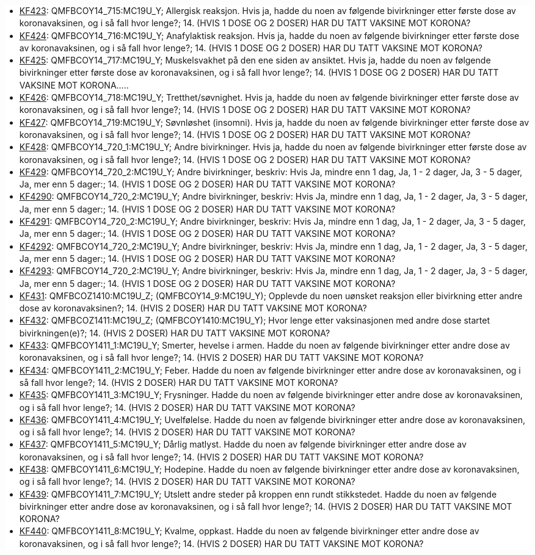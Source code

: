 - [KF423](Ungdom_duplikater_Runde25_komplett.md#KF423): QMFBCOY14_715:MC19U_Y; Allergisk reaksjon. Hvis ja, hadde du noen av følgende bivirkninger etter første dose av koronavaksinen, og i så fall hvor lenge?; 14. (HVIS 1 DOSE OG 2 DOSER) HAR DU TATT VAKSINE MOT KORONA?
- [KF424](Ungdom_duplikater_Runde25_komplett.md#KF424): QMFBCOY14_716:MC19U_Y; Anafylaktisk reaksjon. Hvis ja, hadde du noen av følgende bivirkninger etter første dose av koronavaksinen, og i så fall hvor lenge?; 14. (HVIS 1 DOSE OG 2 DOSER) HAR DU TATT VAKSINE MOT KORONA?
- [KF425](Ungdom_duplikater_Runde25_komplett.md#KF425): QMFBCOY14_717:MC19U_Y; Muskelsvakhet på den ene siden av ansiktet. Hvis ja, hadde du noen av følgende bivirkninger etter første dose av koronavaksinen, og i så fall hvor lenge?; 14. (HVIS 1 DOSE OG 2 DOSER) HAR DU TATT VAKSINE MOT KORONA.....
- [KF426](Ungdom_duplikater_Runde25_komplett.md#KF426): QMFBCOY14_718:MC19U_Y; Tretthet/søvnighet. Hvis ja, hadde du noen av følgende bivirkninger etter første dose av koronavaksinen, og i så fall hvor lenge?; 14. (HVIS 1 DOSE OG 2 DOSER) HAR DU TATT VAKSINE MOT KORONA?
- [KF427](Ungdom_duplikater_Runde25_komplett.md#KF427): QMFBCOY14_719:MC19U_Y; Søvnløshet (insomni). Hvis ja, hadde du noen av følgende bivirkninger etter første dose av koronavaksinen, og i så fall hvor lenge?; 14. (HVIS 1 DOSE OG 2 DOSER) HAR DU TATT VAKSINE MOT KORONA?
- [KF428](Ungdom_duplikater_Runde25_komplett.md#KF428): QMFBCOY14_720_1:MC19U_Y; Andre bivirkninger. Hvis ja, hadde du noen av følgende bivirkninger etter første dose av koronavaksinen, og i så fall hvor lenge?; 14. (HVIS 1 DOSE OG 2 DOSER) HAR DU TATT VAKSINE MOT KORONA?
- [KF429](Ungdom_duplikater_Runde25_komplett.md#KF429): QMFBCOY14_720_2:MC19U_Y; Andre bivirkninger, beskriv: Hvis Ja, mindre enn 1 dag, Ja, 1 - 2 dager, Ja, 3 - 5 dager, Ja, mer enn 5 dager:; 14. (HVIS 1 DOSE OG 2 DOSER) HAR DU TATT VAKSINE MOT KORONA?
- [KF4290](Ungdom_duplikater_Runde25_komplett.md#KF4290): QMFBCOY14_720_2:MC19U_Y; Andre bivirkninger, beskriv: Hvis Ja, mindre enn 1 dag, Ja, 1 - 2 dager, Ja, 3 - 5 dager, Ja, mer enn 5 dager:; 14. (HVIS 1 DOSE OG 2 DOSER) HAR DU TATT VAKSINE MOT KORONA?
- [KF4291](Ungdom_duplikater_Runde25_komplett.md#KF4291): QMFBCOY14_720_2:MC19U_Y; Andre bivirkninger, beskriv: Hvis Ja, mindre enn 1 dag, Ja, 1 - 2 dager, Ja, 3 - 5 dager, Ja, mer enn 5 dager:; 14. (HVIS 1 DOSE OG 2 DOSER) HAR DU TATT VAKSINE MOT KORONA?
- [KF4292](Ungdom_duplikater_Runde25_komplett.md#KF4292): QMFBCOY14_720_2:MC19U_Y; Andre bivirkninger, beskriv: Hvis Ja, mindre enn 1 dag, Ja, 1 - 2 dager, Ja, 3 - 5 dager, Ja, mer enn 5 dager:; 14. (HVIS 1 DOSE OG 2 DOSER) HAR DU TATT VAKSINE MOT KORONA?
- [KF4293](Ungdom_duplikater_Runde25_komplett.md#KF4293): QMFBCOY14_720_2:MC19U_Y; Andre bivirkninger, beskriv: Hvis Ja, mindre enn 1 dag, Ja, 1 - 2 dager, Ja, 3 - 5 dager, Ja, mer enn 5 dager:; 14. (HVIS 1 DOSE OG 2 DOSER) HAR DU TATT VAKSINE MOT KORONA?
- [KF431](Ungdom_duplikater_Runde25_komplett.md#KF431): QMFBCOZ1410:MC19U_Z; (QMFBCOY14_9:MC19U_Y); Opplevde du noen uønsket reaksjon eller bivirkning etter andre dose av koronavaksinen?; 14. (HVIS 2 DOSER) HAR DU TATT VAKSINE MOT KORONA?
- [KF432](Ungdom_duplikater_Runde25_komplett.md#KF432): QMFBCOZ1411:MC19U_Z; (QMFBCOY1410:MC19U_Y); Hvor lenge etter vaksinasjonen med andre dose startet bivirkningen(e)?; 14. (HVIS 2 DOSER) HAR DU TATT VAKSINE MOT KORONA?
- [KF433](Ungdom_duplikater_Runde25_komplett.md#KF433): QMFBCOY1411_1:MC19U_Y; Smerter, hevelse i armen. Hadde du noen av følgende bivirkninger etter andre dose av koronavaksinen, og i så fall hvor lenge?; 14. (HVIS 2 DOSER) HAR DU TATT VAKSINE MOT KORONA?
- [KF434](Ungdom_duplikater_Runde25_komplett.md#KF434): QMFBCOY1411_2:MC19U_Y; Feber. Hadde du noen av følgende bivirkninger etter andre dose av koronavaksinen, og i så fall hvor lenge?; 14. (HVIS 2 DOSER) HAR DU TATT VAKSINE MOT KORONA?
- [KF435](Ungdom_duplikater_Runde25_komplett.md#KF435): QMFBCOY1411_3:MC19U_Y; Frysninger. Hadde du noen av følgende bivirkninger etter andre dose av koronavaksinen, og i så fall hvor lenge?; 14. (HVIS 2 DOSER) HAR DU TATT VAKSINE MOT KORONA?
- [KF436](Ungdom_duplikater_Runde25_komplett.md#KF436): QMFBCOY1411_4:MC19U_Y; Uvelfølelse. Hadde du noen av følgende bivirkninger etter andre dose av koronavaksinen, og i så fall hvor lenge?; 14. (HVIS 2 DOSER) HAR DU TATT VAKSINE MOT KORONA?
- [KF437](Ungdom_duplikater_Runde25_komplett.md#KF437): QMFBCOY1411_5:MC19U_Y; Dårlig matlyst. Hadde du noen av følgende bivirkninger etter andre dose av koronavaksinen, og i så fall hvor lenge?; 14. (HVIS 2 DOSER) HAR DU TATT VAKSINE MOT KORONA?
- [KF438](Ungdom_duplikater_Runde25_komplett.md#KF438): QMFBCOY1411_6:MC19U_Y; Hodepine. Hadde du noen av følgende bivirkninger etter andre dose av koronavaksinen, og i så fall hvor lenge?; 14. (HVIS 2 DOSER) HAR DU TATT VAKSINE MOT KORONA?
- [KF439](Ungdom_duplikater_Runde25_komplett.md#KF439): QMFBCOY1411_7:MC19U_Y; Utslett andre steder på kroppen enn rundt stikkstedet. Hadde du noen av følgende bivirkninger etter andre dose av koronavaksinen, og i så fall hvor lenge?; 14. (HVIS 2 DOSER) HAR DU TATT VAKSINE MOT KORONA?
- [KF440](Ungdom_duplikater_Runde25_komplett.md#KF440): QMFBCOY1411_8:MC19U_Y; Kvalme, oppkast. Hadde du noen av følgende bivirkninger etter andre dose av koronavaksinen, og i så fall hvor lenge?; 14. (HVIS 2 DOSER) HAR DU TATT VAKSINE MOT KORONA?